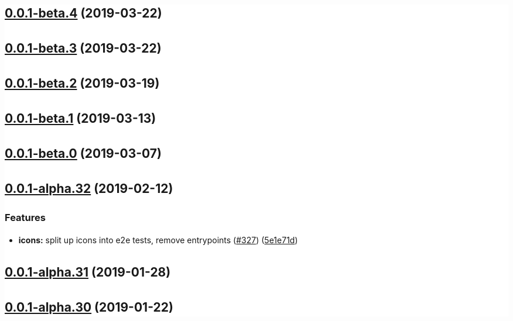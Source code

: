 

## [0.0.1-beta.4](https://github.com/IBM/carbon-elements/tree/master/packages/icons-handlebars/compare/v0.0.1-beta.3...v0.0.1-beta.4) (2019-03-22)



## [0.0.1-beta.3](https://github.com/IBM/carbon-elements/tree/master/packages/icons-handlebars/compare/v0.0.1-beta.2...v0.0.1-beta.3) (2019-03-22)



## [0.0.1-beta.2](https://github.com/IBM/carbon-elements/tree/master/packages/icons-handlebars/compare/v0.0.1-beta.1...v0.0.1-beta.2) (2019-03-19)



## [0.0.1-beta.1](https://github.com/IBM/carbon-elements/tree/master/packages/icons-handlebars/compare/v0.0.1-beta.0...v0.0.1-beta.1) (2019-03-13)



## [0.0.1-beta.0](https://github.com/IBM/carbon-elements/tree/master/packages/icons-handlebars/compare/v0.0.1-alpha.32...v0.0.1-beta.0) (2019-03-07)



## [0.0.1-alpha.32](https://github.com/IBM/carbon-elements/tree/master/packages/icons-handlebars/compare/v0.0.1-alpha.31...v0.0.1-alpha.32) (2019-02-12)


### Features

* **icons:** split up icons into e2e tests, remove entrypoints ([#327](https://github.com/IBM/carbon-elements/tree/master/packages/icons-handlebars/issues/327)) ([5e1e71d](https://github.com/IBM/carbon-elements/tree/master/packages/icons-handlebars/commit/5e1e71d))



## [0.0.1-alpha.31](https://github.com/IBM/carbon-elements/tree/master/packages/icons-handlebars/compare/v0.0.1-alpha.30...v0.0.1-alpha.31) (2019-01-28)



## [0.0.1-alpha.30](https://github.com/IBM/carbon-elements/tree/master/packages/icons-handlebars/compare/v0.0.1-alpha.29...v0.0.1-alpha.30) (2019-01-22)
